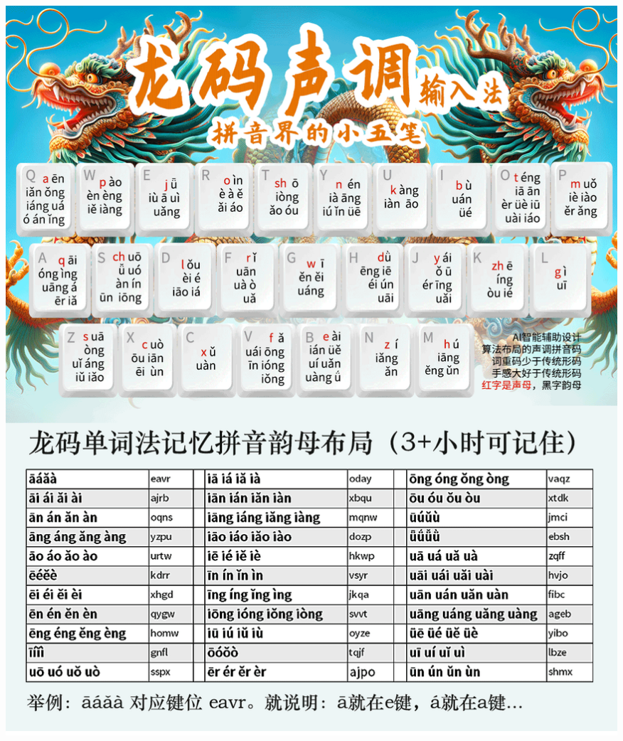 ![键盘布局](https://github.com/KobeArthurScofield/rime-daagor-integration/blob/main/image/hxlong-2025-01.png)
